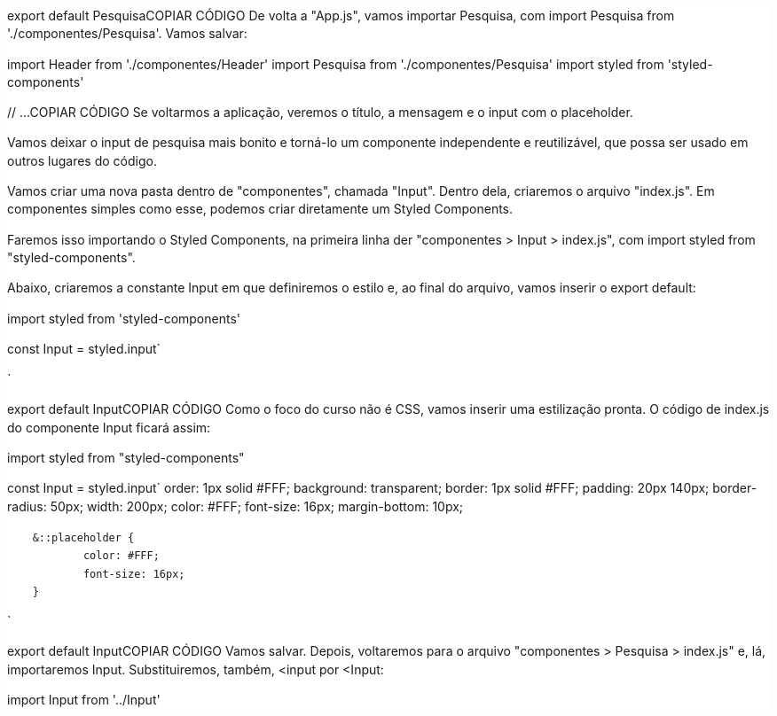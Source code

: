 export default PesquisaCOPIAR CÓDIGO
De volta a "App.js", vamos importar Pesquisa, com import Pesquisa from './componentes/Pesquisa'. Vamos salvar:

import Header from './componentes/Header'
import Pesquisa from './componentes/Pesquisa'
import styled from 'styled-components'

// ...COPIAR CÓDIGO
Se voltarmos a aplicação, veremos o título, a mensagem e o input com o placeholder.

Vamos deixar o input de pesquisa mais bonito e torná-lo um componente independente e reutilizável, que possa ser usado em outros lugares do código.

Vamos criar uma nova pasta dentro de "componentes", chamada "Input". Dentro dela, criaremos o arquivo "index.js". Em componentes simples como esse, podemos criar diretamente um Styled Components.

Faremos isso importando o Styled Components, na primeira linha der "componentes > Input > index.js", com import styled from "styled-components".

Abaixo, criaremos a constante Input em que definiremos o estilo e, ao final do arquivo, vamos inserir o export default:

import styled from 'styled-components'

const Input = styled.input`

`

export default InputCOPIAR CÓDIGO
Como o foco do curso não é CSS, vamos inserir uma estilização pronta. O código de index.js do componente Input ficará assim:

import styled from "styled-components"

const Input = styled.input`
        order: 1px solid #FFF;
        background: transparent;
        border: 1px solid #FFF;
        padding: 20px 140px;
        border-radius: 50px;
        width: 200px;
        color: #FFF;
        font-size: 16px;
        margin-bottom: 10px;

        &::placeholder {
                color: #FFF;
                font-size: 16px;
        }
`

export default InputCOPIAR CÓDIGO
Vamos salvar. Depois, voltaremos para o arquivo "componentes > Pesquisa > index.js" e, lá, importaremos Input. Substituiremos, também, <input por <Input:

import Input from '../Input'
